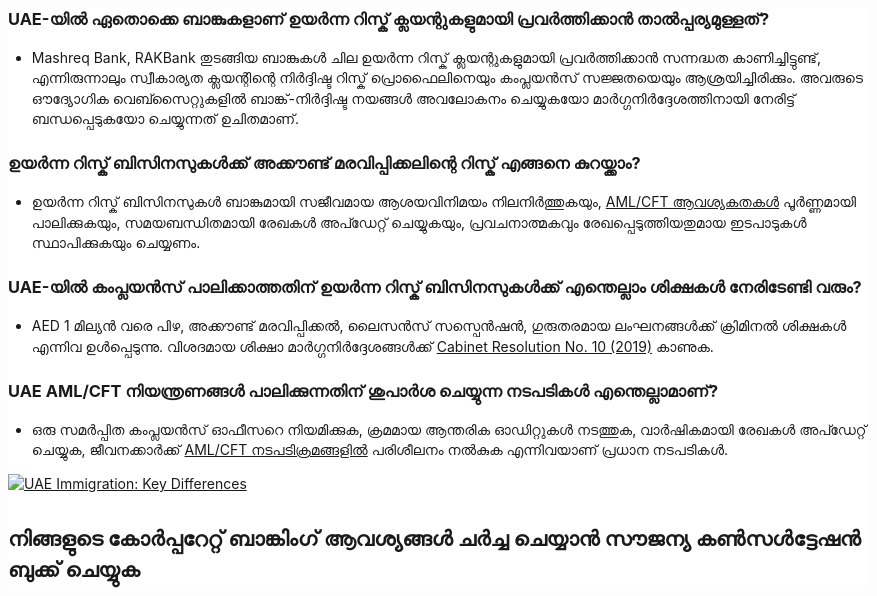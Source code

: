 ### UAE-യിൽ ഏതൊക്കെ ബാങ്കുകളാണ് ഉയർന്ന റിസ്ക് ക്ലയന്റുകളുമായി പ്രവർത്തിക്കാൻ താൽപ്പര്യമുള്ളത്?

- Mashreq Bank, RAKBank തുടങ്ങിയ ബാങ്കുകൾ ചില ഉയർന്ന റിസ്ക് ക്ലയന്റുകളുമായി പ്രവർത്തിക്കാൻ സന്നദ്ധത കാണിച്ചിട്ടുണ്ട്, എന്നിരുന്നാലും സ്വീകാര്യത ക്ലയന്റിന്റെ നിർദ്ദിഷ്ട റിസ്ക് പ്രൊഫൈലിനെയും കംപ്ലയൻസ് സജ്ജതയെയും ആശ്രയിച്ചിരിക്കും. അവരുടെ ഔദ്യോഗിക വെബ്സൈറ്റുകളിൽ ബാങ്ക്-നിർദ്ദിഷ്ട നയങ്ങൾ അവലോകനം ചെയ്യുകയോ മാർഗ്ഗനിർദ്ദേശത്തിനായി നേരിട്ട് ബന്ധപ്പെടുകയോ ചെയ്യുന്നത് ഉചിതമാണ്.

### ഉയർന്ന റിസ്ക് ബിസിനസുകൾക്ക് അക്കൗണ്ട് മരവിപ്പിക്കലിന്റെ റിസ്ക് എങ്ങനെ കുറയ്ക്കാം?

- ഉയർന്ന റിസ്ക് ബിസിനസുകൾ ബാങ്കുമായി സജീവമായ ആശയവിനിമയം നിലനിർത്തുകയും, [AML/CFT ആവശ്യകതകൾ](https://www.centralbank.ae/en/our-operations/anti-money-laundering-aml/) പൂർണ്ണമായി പാലിക്കുകയും, സമയബന്ധിതമായി രേഖകൾ അപ്ഡേറ്റ് ചെയ്യുകയും, പ്രവചനാത്മകവും രേഖപ്പെടുത്തിയതുമായ ഇടപാടുകൾ സ്ഥാപിക്കുകയും ചെയ്യണം.

### UAE-യിൽ കംപ്ലയൻസ് പാലിക്കാത്തതിന് ഉയർന്ന റിസ്ക് ബിസിനസുകൾക്ക് എന്തെല്ലാം ശിക്ഷകൾ നേരിടേണ്ടി വരും?

- AED 1 മില്യൻ വരെ പിഴ, അക്കൗണ്ട് മരവിപ്പിക്കൽ, ലൈസൻസ് സസ്പെൻഷൻ, ഗുരുതരമായ ലംഘനങ്ങൾക്ക് ക്രിമിനൽ ശിക്ഷകൾ എന്നിവ ഉൾപ്പെടുന്നു. വിശദമായ ശിക്ഷാ മാർഗ്ഗനിർദ്ദേശങ്ങൾക്ക് [Cabinet Resolution No. 10 (2019)](https://uaelegislation.gov.ae/en/legislations/1015/download) കാണുക.

### UAE AML/CFT നിയന്ത്രണങ്ങൾ പാലിക്കുന്നതിന് ശുപാർശ ചെയ്യുന്ന നടപടികൾ എന്തെല്ലാമാണ്?

- ഒരു സമർപ്പിത കംപ്ലയൻസ് ഓഫീസറെ നിയമിക്കുക, ക്രമമായ ആന്തരിക ഓഡിറ്റുകൾ നടത്തുക, വാർഷികമായി രേഖകൾ അപ്ഡേറ്റ് ചെയ്യുക, ജീവനക്കാർക്ക് [AML/CFT നടപടിക്രമങ്ങളിൽ](https://rulebook.centralbank.ae/en/rulebook/cabinet-decision-58-2020-beneficial-owner-procedures) പരിശീലനം നൽകുക എന്നിവയാണ് പ്രധാന നടപടികൾ.

[![UAE Immigration: Key Differences](/content/uae-immigration.svg)](../company-registration/benefits-problems.md)

## നിങ്ങളുടെ കോർപ്പറേറ്റ് ബാങ്കിംഗ് ആവശ്യങ്ങൾ ചർച്ച ചെയ്യാൻ സൗജന്യ കൺസൾട്ടേഷൻ ബുക്ക് ചെയ്യുക

<video  autoplay muted playsinline style="margin-top: 2rem" >
  <source src="/img/iStock-2185912341.mp4" type="video/mp4">
</video>

<ContactFormModal formName="Banking [high-risk]" buttonText="സൗജന്യ കൺസൾട്ടേഷൻ നേടുക" :services="[
 '🏢 UAE റസിഡന്റ് കോർപ്പറേറ്റ് അക്കൗണ്ട്',
 '🌐 നോൺ-UAE റസിഡന്റ് കോർപ്പറേറ്റ് അക്കൗണ്ട് (ലോ റിസ്ക്)',
 '⚠️ നോൺ-UAE റസിഡന്റ് കോർപ്പറേറ്റ് അക്കൗണ്ട് (ഹൈ റിസ്ക്)',
 '👤 വ്യക്തിഗത ബാങ്ക് അക്കൗണ്ട്']"/>